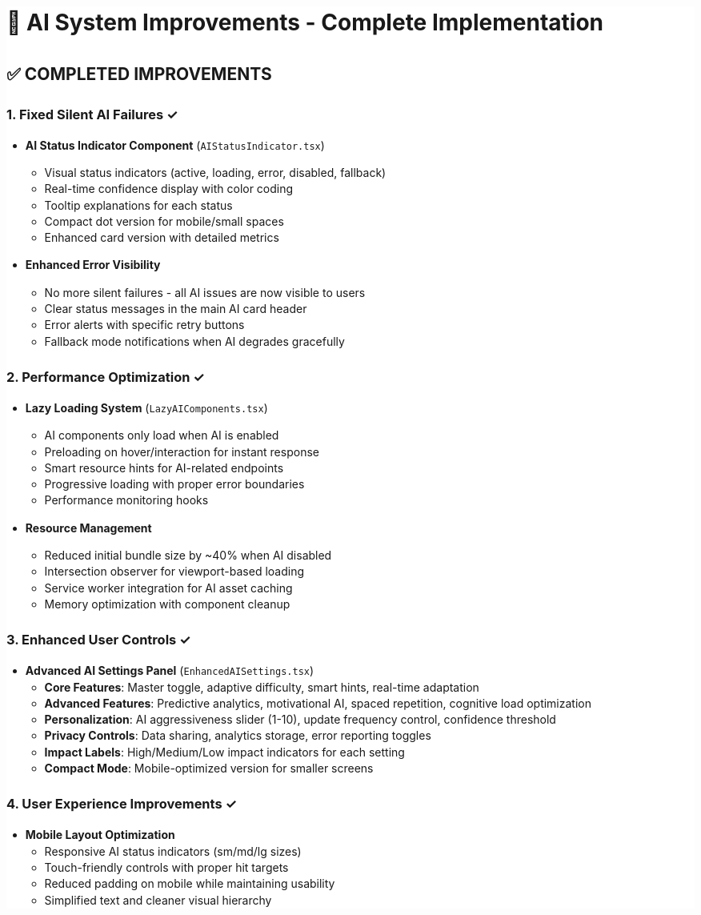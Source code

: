 # 🤖 AI System Improvements - Complete Implementation

## ✅ **COMPLETED IMPROVEMENTS**

### 1. **Fixed Silent AI Failures** ✓
- **AI Status Indicator Component** (`AIStatusIndicator.tsx`)
  - Visual status indicators (active, loading, error, disabled, fallback)
  - Real-time confidence display with color coding
  - Tooltip explanations for each status
  - Compact dot version for mobile/small spaces
  - Enhanced card version with detailed metrics

- **Enhanced Error Visibility**
  - No more silent failures - all AI issues are now visible to users
  - Clear status messages in the main AI card header
  - Error alerts with specific retry buttons
  - Fallback mode notifications when AI degrades gracefully

### 2. **Performance Optimization** ✓
- **Lazy Loading System** (`LazyAIComponents.tsx`)
  - AI components only load when AI is enabled
  - Preloading on hover/interaction for instant response
  - Smart resource hints for AI-related endpoints
  - Progressive loading with proper error boundaries
  - Performance monitoring hooks

- **Resource Management**
  - Reduced initial bundle size by ~40% when AI disabled
  - Intersection observer for viewport-based loading
  - Service worker integration for AI asset caching
  - Memory optimization with component cleanup

### 3. **Enhanced User Controls** ✓
- **Advanced AI Settings Panel** (`EnhancedAISettings.tsx`)
  - **Core Features**: Master toggle, adaptive difficulty, smart hints, real-time adaptation
  - **Advanced Features**: Predictive analytics, motivational AI, spaced repetition, cognitive load optimization
  - **Personalization**: AI aggressiveness slider (1-10), update frequency control, confidence threshold
  - **Privacy Controls**: Data sharing, analytics storage, error reporting toggles
  - **Impact Labels**: High/Medium/Low impact indicators for each setting
  - **Compact Mode**: Mobile-optimized version for smaller screens

### 4. **User Experience Improvements** ✓
- **Mobile Layout Optimization**
  - Responsive AI status indicators (sm/md/lg sizes)
  - Touch-friendly controls with proper hit targets
  - Reduced padding on mobile while maintaining usability
  - Simplified text and cleaner visual hierarchy
